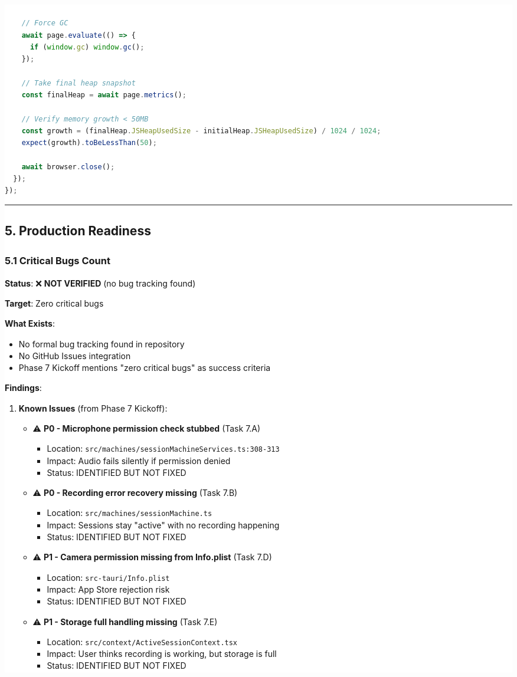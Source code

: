 ```typescript

    // Force GC
    await page.evaluate(() => {
      if (window.gc) window.gc();
    });

    // Take final heap snapshot
    const finalHeap = await page.metrics();

    // Verify memory growth < 50MB
    const growth = (finalHeap.JSHeapUsedSize - initialHeap.JSHeapUsedSize) / 1024 / 1024;
    expect(growth).toBeLessThan(50);

    await browser.close();
  });
});
```

---

## 5. Production Readiness

### 5.1 Critical Bugs Count

**Status**: ❌ **NOT VERIFIED** (no bug tracking found)

**Target**: Zero critical bugs

**What Exists**:
- No formal bug tracking found in repository
- No GitHub Issues integration
- Phase 7 Kickoff mentions "zero critical bugs" as success criteria

**Findings**:
1. **Known Issues** (from Phase 7 Kickoff):
   - ⚠️ **P0 - Microphone permission check stubbed** (Task 7.A)
     - Location: `src/machines/sessionMachineServices.ts:308-313`
     - Impact: Audio fails silently if permission denied
     - Status: IDENTIFIED BUT NOT FIXED

   - ⚠️ **P0 - Recording error recovery missing** (Task 7.B)
     - Location: `src/machines/sessionMachine.ts`
     - Impact: Sessions stay "active" with no recording happening
     - Status: IDENTIFIED BUT NOT FIXED

   - ⚠️ **P1 - Camera permission missing from Info.plist** (Task 7.D)
     - Location: `src-tauri/Info.plist`
     - Impact: App Store rejection risk
     - Status: IDENTIFIED BUT NOT FIXED

   - ⚠️ **P1 - Storage full handling missing** (Task 7.E)
     - Location: `src/context/ActiveSessionContext.tsx`
     - Impact: User thinks recording is working, but storage is full
     - Status: IDENTIFIED BUT NOT FIXED
